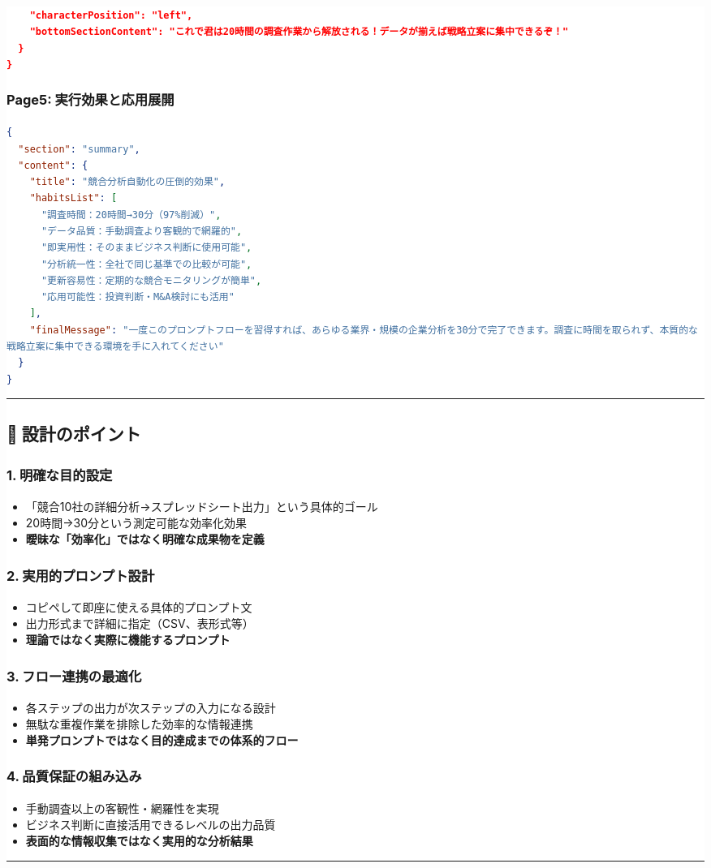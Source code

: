 ```json
    "characterPosition": "left",
    "bottomSectionContent": "これで君は20時間の調査作業から解放される！データが揃えば戦略立案に集中できるぞ！"
  }
}
```

### **Page5: 実行効果と応用展開**
```json
{
  "section": "summary",
  "content": {
    "title": "競合分析自動化の圧倒的効果",
    "habitsList": [
      "調査時間：20時間→30分（97%削減）",
      "データ品質：手動調査より客観的で網羅的",
      "即実用性：そのままビジネス判断に使用可能",
      "分析統一性：全社で同じ基準での比較が可能",
      "更新容易性：定期的な競合モニタリングが簡単",
      "応用可能性：投資判断・M&A検討にも活用"
    ],
    "finalMessage": "一度このプロンプトフローを習得すれば、あらゆる業界・規模の企業分析を30分で完了できます。調査に時間を取られず、本質的な戦略立案に集中できる環境を手に入れてください"
  }
}
```

---

## 🎨 **設計のポイント**

### **1. 明確な目的設定**
- 「競合10社の詳細分析→スプレッドシート出力」という具体的ゴール
- 20時間→30分という測定可能な効率化効果
- **曖昧な「効率化」ではなく明確な成果物を定義**

### **2. 実用的プロンプト設計**
- コピペして即座に使える具体的プロンプト文
- 出力形式まで詳細に指定（CSV、表形式等）
- **理論ではなく実際に機能するプロンプト**

### **3. フロー連携の最適化**
- 各ステップの出力が次ステップの入力になる設計
- 無駄な重複作業を排除した効率的な情報連携
- **単発プロンプトではなく目的達成までの体系的フロー**

### **4. 品質保証の組み込み**
- 手動調査以上の客観性・網羅性を実現
- ビジネス判断に直接活用できるレベルの出力品質
- **表面的な情報収集ではなく実用的な分析結果**

---